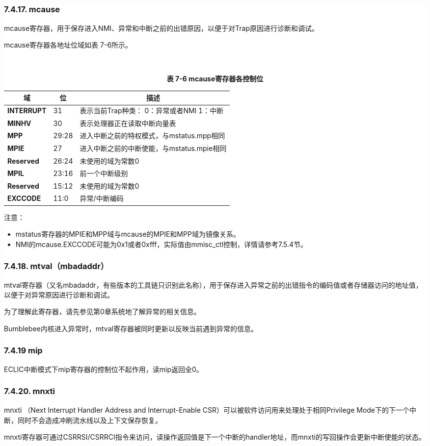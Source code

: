 

### **7.4.17. mcause**<div id="7-4-17"></div>

mcause寄存器，用于保存进入NMI、异常和中断之前的出错原因，以便于对Trap原因进行诊断和调试。

mcause寄存器各地址位域如表 7-6所示。



​                                                    **<center>表 7-6 mcause寄存器各控制位</center>**

| **域**        | **位** | **描述**                                                     |
| ------------- | ------ | ------------------------------------------------------------ |
| **INTERRUPT** | 31     | 表示当前Trap种类：                                                                                                0：异常或者NMI                                                                                                      1：中断 |
| **MINHV**     | 30     | 表示处理器正在读取中断向量表                                 |
| **MPP**       | 29:28  | 进入中断之前的特权模式，与mstatus.mpp相同                    |
| **MPIE**      | 27     | 进入中断之前的中断使能，与mstatus.mpie相同                   |
| **Reserved**  | 26:24  | 未使用的域为常数0                                            |
| **MPIL**      | 23:16  | 前一个中断级别                                               |
| **Reserved**  | 15:12  | 未使用的域为常数0                                            |
| **EXCCODE**   | 11:0   | 异常/中断编码                                                |



注意：

- mstatus寄存器的MPIE和MPP域与mcause的MPIE和MPP域为镜像关系。
- NMI的mcause.EXCCODE可能为0x1或者0xfff，实际值由mmisc_ctl控制，详情请参考7.5.4节。



### **7.4.18. mtval（mbadaddr）**<div id="7-4-18"></div>

mtval寄存器（又名mbadaddr，有些版本的工具链只识别此名称），用于保存进入异常之前的出错指令的编码值或者存储器访问的地址值，以便于对异常原因进行诊断和调试。

为了理解此寄存器，请先参见第0章系统地了解异常的相关信息。

Bumblebee内核进入异常时，mtval寄存器被同时更新以反映当前遇到异常的信息。



### **7.4.19 mip**<div id="7-4-19"></div>

ECLIC中断模式下mip寄存器的控制位不起作用，读mip返回全0。



### **7.4.20. mnxti**<div id="7-4-20"></div>

mnxti （Next Interrupt Handler Address and Interrupt-Enable CSR）可以被软件访问用来处理处于相同Privilege Mode下的下一个中断，同时不会造成冲刷流水线以及上下文保存恢复。

mnxti寄存器可通过CSRRSI/CSRRCI指令来访问，读操作返回值是下一个中断的handler地址，而mnxti的写回操作会更新中断使能的状态。
